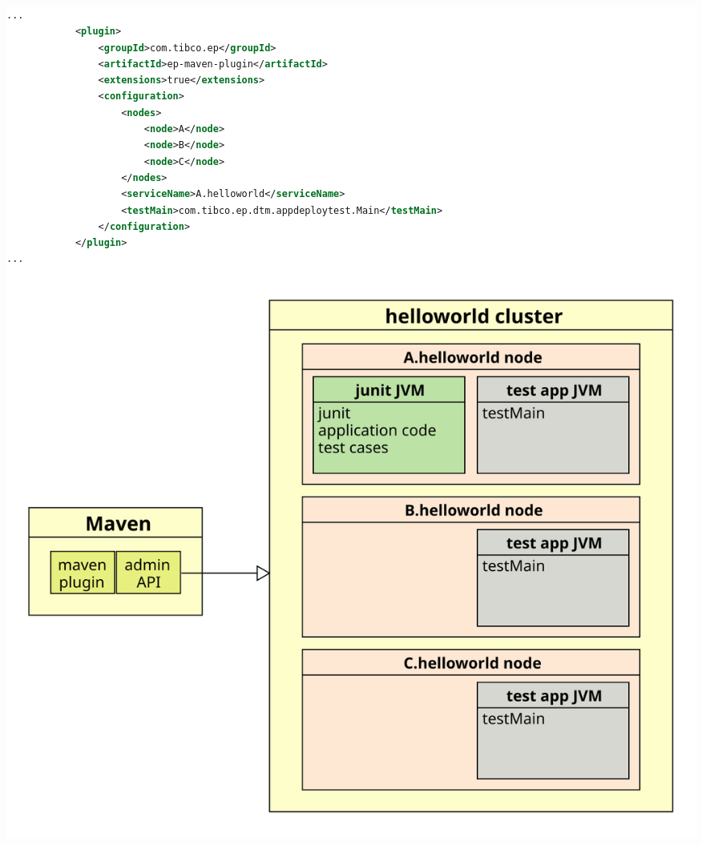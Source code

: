``` xml
...
            <plugin>
                <groupId>com.tibco.ep</groupId>
                <artifactId>ep-maven-plugin</artifactId>
                <extensions>true</extensions>
                <configuration>
                    <nodes>
                        <node>A</node>
                        <node>B</node>
                        <node>C</node>
                    </nodes>
                    <serviceName>A.helloworld</serviceName>
                    <testMain>com.tibco.ep.dtm.appdeploytest.Main</testMain>
                </configuration>
            </plugin>
...
```

![Test main](uml/testmain.svg)
